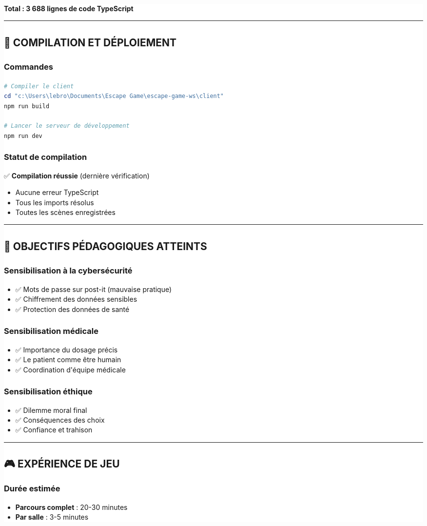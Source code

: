 **Total : 3 688 lignes de code TypeScript**

---

## 🚀 COMPILATION ET DÉPLOIEMENT

### Commandes

```powershell
# Compiler le client
cd "c:\Users\lebro\Documents\Escape Game\escape-game-ws\client"
npm run build

# Lancer le serveur de développement
npm run dev
```

### Statut de compilation
✅ **Compilation réussie** (dernière vérification)
- Aucune erreur TypeScript
- Tous les imports résolus
- Toutes les scènes enregistrées

---

## 🎯 OBJECTIFS PÉDAGOGIQUES ATTEINTS

### Sensibilisation à la cybersécurité
- ✅ Mots de passe sur post-it (mauvaise pratique)
- ✅ Chiffrement des données sensibles
- ✅ Protection des données de santé

### Sensibilisation médicale
- ✅ Importance du dosage précis
- ✅ Le patient comme être humain
- ✅ Coordination d'équipe médicale

### Sensibilisation éthique
- ✅ Dilemme moral final
- ✅ Conséquences des choix
- ✅ Confiance et trahison

---

## 🎮 EXPÉRIENCE DE JEU

### Durée estimée
- **Parcours complet** : 20-30 minutes
- **Par salle** : 3-5 minutes
